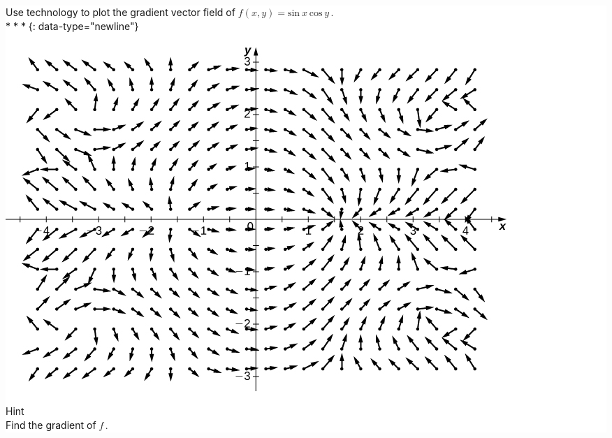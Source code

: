 

</div>
</div>
</div>

<div data-type="note" class="note checkpoint">
<div data-type="exercise" class="exercise">
<div data-type="problem" class="problem" markdown="1">
Use technology to plot the gradient vector field of <math xmlns="http://www.w3.org/1998/Math/MathML"><mrow><mi>f</mi><mrow><mo>(</mo><mrow><mi>x</mi><mo>,</mo><mi>y</mi></mrow><mo>)</mo></mrow><mo>=</mo><mtext>sin</mtext><mspace width="0.2em" /><mi>x</mi><mspace width="0.2em" /><mtext>cos</mtext><mspace width="0.2em" /><mi>y</mi><mo>.</mo></mrow></math>

</div>
<div data-type="solution" class="solution" markdown="1">
* * *
{: data-type="newline"}

 <span data-type="media" data-alt="A visual representation of the given given vector in two dimensions. The arrows seem to be forming several ovals. The first is around the origin, where the arrows curve to the right above and below the x axis. The closer the arrows are to the x axis, the flatter they are. There appear to be six other ovals, three on either side of the central one. The vectors get longer as they get farther from the origin, and then they start to get shorter again."> ![A visual representation of the given given vector in two dimensions. The arrows seem to be forming several ovals. The first is around the origin, where the arrows curve to the right above and below the x axis. The closer the arrows are to the x axis, the flatter they are. There appear to be six other ovals, three on either side of the central one. The vectors get longer as they get farther from the origin, and then they start to get shorter again.](../resources/CNX_Calc_Figure_16_01_013.jpg) </span>

</div>
<div data-type="commentary" class="commentary" data-element-type="hint" markdown="1">
<div data-type="title">
Hint
</div>
Find the gradient of <math xmlns="http://www.w3.org/1998/Math/MathML"><mrow><mi>f</mi></mrow><mo>.</mo></math>
